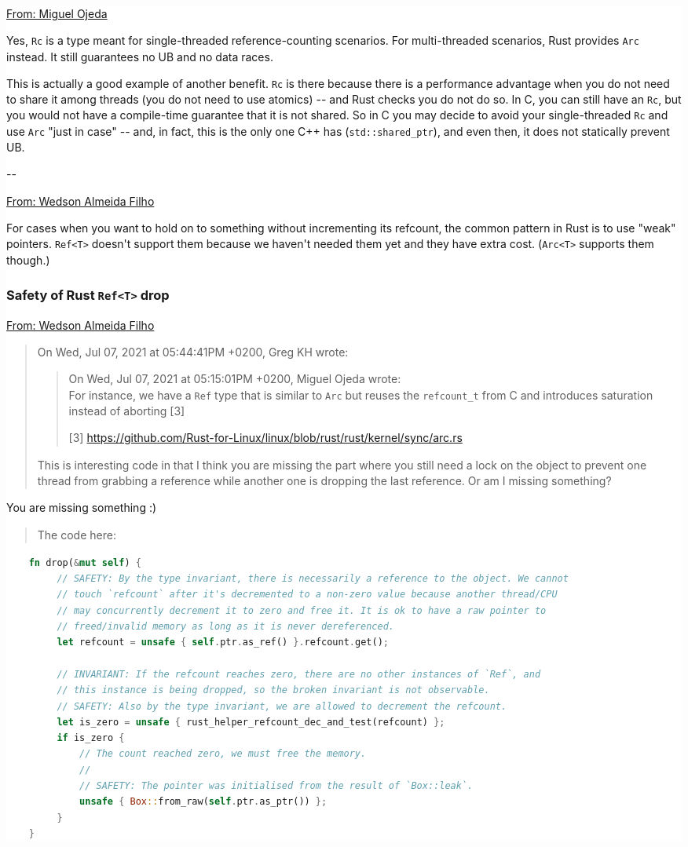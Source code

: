 [From: Miguel Ojeda](https://lore.kernel.org/ksummit/CANiq72=qa2jMUKyfPmH1q1jr8n_Tm7FMy0QyWRhhpinUrvMiNA@mail.gmail.com/)


Yes, `Rc` is a type meant for single-threaded reference-counting
scenarios. For multi-threaded scenarios, Rust provides `Arc` instead.
It still guarantees no UB and no data races.

This is actually a good example of another benefit. `Rc` is there
because there is a performance advantage when you do not need to share
it among threads (you do not need to use atomics) -- and Rust checks
you do not do so. In C, you can still have an `Rc`, but you would not
have a compile-time guarantee that it is not shared. So in C you may
decide to avoid your single-threaded `Rc` and use `Arc` "just in case"
-- and, in fact, this is the only one C++ has (`std::shared_ptr`), and
even then, it does not statically prevent UB.

--

[From: Wedson Almeida Filho](https://lore.kernel.org/ksummit/YOXd9WoafgBr1Nkv@google.com/)

For cases when you want to hold on to something without incrementing its
refcount, the common pattern in Rust is to use "weak" pointers. `Ref<T>` doesn't
support them because we haven't needed them yet and they have extra cost.
(`Arc<T>` supports them though.)


### Safety of Rust `Ref<T>` drop

[From: Wedson Almeida Filho](https://lore.kernel.org/ksummit/YOXd9WoafgBr1Nkv@google.com/)


>On Wed, Jul 07, 2021 at 05:44:41PM +0200, Greg KH wrote:<br>
> >On Wed, Jul 07, 2021 at 05:15:01PM +0200, Miguel Ojeda wrote:<br>
> > For instance, we have a `Ref` type that is similar to `Arc` but reuses
> > the `refcount_t` from C and introduces saturation instead of aborting
> > [3]
> > 
> > [3] https://github.com/Rust-for-Linux/linux/blob/rust/rust/kernel/sync/arc.rs
> 
> This is interesting code in that I think you are missing the part where
> you still need a lock on the object to prevent one thread from grabbing
> a reference while another one is dropping the last reference.  Or am I
> missing something?

You are missing something :)

> The code here:

```rust 
    fn drop(&mut self) {
         // SAFETY: By the type invariant, there is necessarily a reference to the object. We cannot
         // touch `refcount` after it's decremented to a non-zero value because another thread/CPU
         // may concurrently decrement it to zero and free it. It is ok to have a raw pointer to
         // freed/invalid memory as long as it is never dereferenced.
         let refcount = unsafe { self.ptr.as_ref() }.refcount.get();
 
         // INVARIANT: If the refcount reaches zero, there are no other instances of `Ref`, and
         // this instance is being dropped, so the broken invariant is not observable.
         // SAFETY: Also by the type invariant, we are allowed to decrement the refcount.
         let is_zero = unsafe { rust_helper_refcount_dec_and_test(refcount) };
         if is_zero {
             // The count reached zero, we must free the memory.
             //
             // SAFETY: The pointer was initialised from the result of `Box::leak`.
             unsafe { Box::from_raw(self.ptr.as_ptr()) };
         }
    }
```